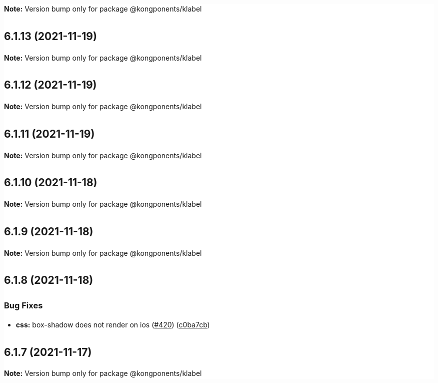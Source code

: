 **Note:** Version bump only for package @kongponents/klabel





## 6.1.13 (2021-11-19)

**Note:** Version bump only for package @kongponents/klabel





## 6.1.12 (2021-11-19)

**Note:** Version bump only for package @kongponents/klabel





## 6.1.11 (2021-11-19)

**Note:** Version bump only for package @kongponents/klabel





## 6.1.10 (2021-11-18)

**Note:** Version bump only for package @kongponents/klabel





## 6.1.9 (2021-11-18)

**Note:** Version bump only for package @kongponents/klabel





## 6.1.8 (2021-11-18)


### Bug Fixes

* **css:** box-shadow does not render on ios ([#420](https://github.com/Kong/kongponents/issues/420)) ([c0ba7cb](https://github.com/Kong/kongponents/commit/c0ba7cb90bf3c158a1baa6b879d33230359db830))





## 6.1.7 (2021-11-17)

**Note:** Version bump only for package @kongponents/klabel

